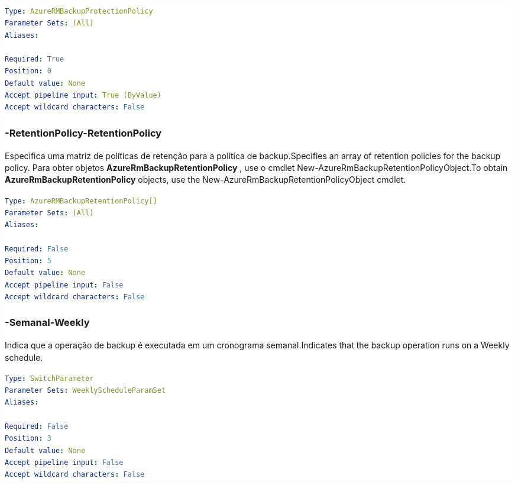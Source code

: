 ```yaml
Type: AzureRMBackupProtectionPolicy
Parameter Sets: (All)
Aliases: 

Required: True
Position: 0
Default value: None
Accept pipeline input: True (ByValue)
Accept wildcard characters: False
```

### <span data-ttu-id="dfff3-142">-RetentionPolicy</span><span class="sxs-lookup"><span data-stu-id="dfff3-142">-RetentionPolicy</span></span>
<span data-ttu-id="dfff3-143">Especifica uma matriz de políticas de retenção para a política de backup.</span><span class="sxs-lookup"><span data-stu-id="dfff3-143">Specifies an array of retention policies for the backup policy.</span></span>
<span data-ttu-id="dfff3-144">Para obter objetos **AzureRmBackupRetentionPolicy** , use o cmdlet New-AzureRmBackupRetentionPolicyObject.</span><span class="sxs-lookup"><span data-stu-id="dfff3-144">To obtain **AzureRmBackupRetentionPolicy** objects, use the New-AzureRmBackupRetentionPolicyObject cmdlet.</span></span>

```yaml
Type: AzureRMBackupRetentionPolicy[]
Parameter Sets: (All)
Aliases: 

Required: False
Position: 5
Default value: None
Accept pipeline input: False
Accept wildcard characters: False
```

### <span data-ttu-id="dfff3-145">-Semanal</span><span class="sxs-lookup"><span data-stu-id="dfff3-145">-Weekly</span></span>
<span data-ttu-id="dfff3-146">Indica que a operação de backup é executada em um cronograma semanal.</span><span class="sxs-lookup"><span data-stu-id="dfff3-146">Indicates that the backup operation runs on a Weekly schedule.</span></span>

```yaml
Type: SwitchParameter
Parameter Sets: WeeklyScheduleParamSet
Aliases: 

Required: False
Position: 3
Default value: None
Accept pipeline input: False
Accept wildcard characters: False
```
